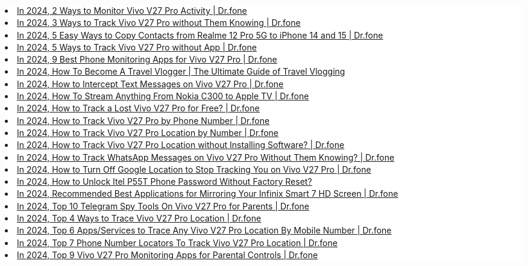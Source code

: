 <li><a href="https://android-location-track.techidaily.com/in-2024-2-ways-to-monitor-vivo-v27-pro-activity-drfone-by-drfone-virtual-android/"><u>In 2024, 2 Ways to Monitor Vivo V27 Pro Activity | Dr.fone</u></a></li>
<li><a href="https://android-location-track.techidaily.com/in-2024-3-ways-to-track-vivo-v27-pro-without-them-knowing-drfone-by-drfone-virtual-android/"><u>In 2024, 3 Ways to Track Vivo V27 Pro without Them Knowing | Dr.fone</u></a></li>
<li><a href="https://android-transfer.techidaily.com/in-2024-5-easy-ways-to-copy-contacts-from-realme-12-pro-5g-to-iphone-14-and-15-drfone-by-drfone-transfer-from-android-transfer-from-android/"><u>In 2024, 5 Easy Ways to Copy Contacts from Realme 12 Pro 5G to iPhone 14 and 15 | Dr.fone</u></a></li>
<li><a href="https://android-location-track.techidaily.com/in-2024-5-ways-to-track-vivo-v27-pro-without-app-drfone-by-drfone-virtual-android/"><u>In 2024, 5 Ways to Track Vivo V27 Pro without App | Dr.fone</u></a></li>
<li><a href="https://android-location-track.techidaily.com/in-2024-9-best-phone-monitoring-apps-for-vivo-v27-pro-drfone-by-drfone-virtual-android/"><u>In 2024, 9 Best Phone Monitoring Apps for Vivo V27 Pro | Dr.fone</u></a></li>
<li><a href="https://youtube-blog.techidaily.com/24-how-to-become-a-travel-vlogger-the-ultimate-guide-of-travel-vlogging/"><u>In 2024, How To Become A Travel Vlogger | The Ultimate Guide of Travel Vlogging</u></a></li>
<li><a href="https://android-location-track.techidaily.com/in-2024-how-to-intercept-text-messages-on-vivo-v27-pro-drfone-by-drfone-virtual-android/"><u>In 2024, How to Intercept Text Messages on Vivo V27 Pro | Dr.fone</u></a></li>
<li><a href="https://screen-mirror.techidaily.com/in-2024-how-to-stream-anything-from-nokia-c300-to-apple-tv-drfone-by-drfone-android/"><u>In 2024, How To Stream Anything From Nokia C300 to Apple TV | Dr.fone</u></a></li>
<li><a href="https://android-location-track.techidaily.com/in-2024-how-to-track-a-lost-vivo-v27-pro-for-free-drfone-by-drfone-virtual-android/"><u>In 2024, How to Track a Lost Vivo V27 Pro for Free? | Dr.fone</u></a></li>
<li><a href="https://android-location-track.techidaily.com/in-2024-how-to-track-vivo-v27-pro-by-phone-number-drfone-by-drfone-virtual-android/"><u>In 2024, How to Track Vivo V27 Pro by Phone Number | Dr.fone</u></a></li>
<li><a href="https://android-location-track.techidaily.com/in-2024-how-to-track-vivo-v27-pro-location-by-number-drfone-by-drfone-virtual-android/"><u>In 2024, How to Track Vivo V27 Pro Location by Number | Dr.fone</u></a></li>
<li><a href="https://android-location-track.techidaily.com/in-2024-how-to-track-vivo-v27-pro-location-without-installing-software-drfone-by-drfone-virtual-android/"><u>In 2024, How to Track Vivo V27 Pro Location without Installing Software? | Dr.fone</u></a></li>
<li><a href="https://android-location-track.techidaily.com/in-2024-how-to-track-whatsapp-messages-on-vivo-v27-pro-without-them-knowing-drfone-by-drfone-virtual-android/"><u>In 2024, How to Track WhatsApp Messages on Vivo V27 Pro Without Them Knowing? | Dr.fone</u></a></li>
<li><a href="https://android-location-track.techidaily.com/in-2024-how-to-turn-off-google-location-to-stop-tracking-you-on-vivo-v27-pro-drfone-by-drfone-virtual-android/"><u>In 2024, How to Turn Off Google Location to Stop Tracking You on Vivo V27 Pro | Dr.fone</u></a></li>
<li><a href="https://unlock-android.techidaily.com/in-2024-how-to-unlock-itel-p55t-phone-password-without-factory-reset-by-drfone-android/"><u>In 2024, How to Unlock Itel P55T Phone Password Without Factory Reset?</u></a></li>
<li><a href="https://screen-mirror.techidaily.com/in-2024-recommended-best-applications-for-mirroring-your-infinix-smart-7-hd-screen-drfone-by-drfone-android/"><u>In 2024, Recommended Best Applications for Mirroring Your Infinix Smart 7 HD Screen | Dr.fone</u></a></li>
<li><a href="https://android-location-track.techidaily.com/in-2024-top-10-telegram-spy-tools-on-vivo-v27-pro-for-parents-drfone-by-drfone-virtual-android/"><u>In 2024, Top 10 Telegram Spy Tools On Vivo V27 Pro for Parents | Dr.fone</u></a></li>
<li><a href="https://android-location-track.techidaily.com/in-2024-top-4-ways-to-trace-vivo-v27-pro-location-drfone-by-drfone-virtual-android/"><u>In 2024, Top 4 Ways to Trace Vivo V27 Pro Location | Dr.fone</u></a></li>
<li><a href="https://android-location-track.techidaily.com/in-2024-top-6-appsservices-to-trace-any-vivo-v27-pro-location-by-mobile-number-drfone-by-drfone-virtual-android/"><u>In 2024, Top 6 Apps/Services to Trace Any Vivo V27 Pro Location By Mobile Number | Dr.fone</u></a></li>
<li><a href="https://android-location-track.techidaily.com/in-2024-top-7-phone-number-locators-to-track-vivo-v27-pro-location-drfone-by-drfone-virtual-android/"><u>In 2024, Top 7 Phone Number Locators To Track Vivo V27 Pro Location | Dr.fone</u></a></li>
<li><a href="https://android-location-track.techidaily.com/in-2024-top-9-vivo-v27-pro-monitoring-apps-for-parental-controls-drfone-by-drfone-virtual-android/"><u>In 2024, Top 9 Vivo V27 Pro Monitoring Apps for Parental Controls | Dr.fone</u></a></li>
